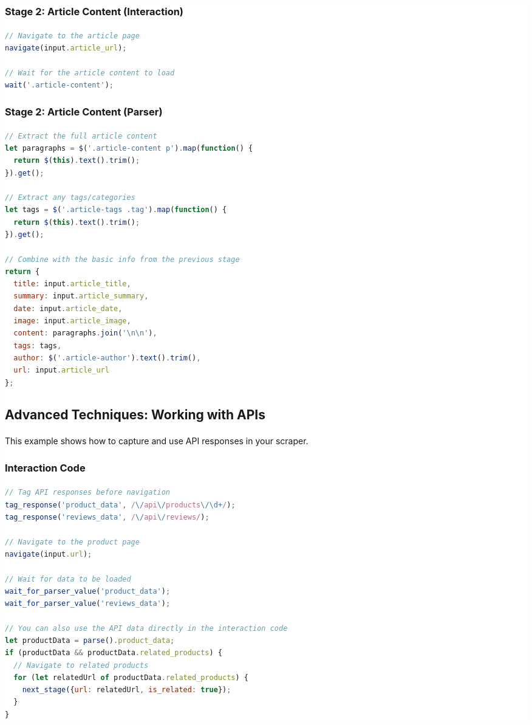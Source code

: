 ### Stage 2: Article Content (Interaction)

```javascript
// Navigate to the article page
navigate(input.article_url);

// Wait for the article content to load
wait('.article-content');
```

### Stage 2: Article Content (Parser)

```javascript
// Extract the full article content
let paragraphs = $('.article-content p').map(function() {
  return $(this).text().trim();
}).get();

// Extract any tags/categories
let tags = $('.article-tags .tag').map(function() {
  return $(this).text().trim();
}).get();

// Combine with the basic info from the previous stage
return {
  title: input.article_title,
  summary: input.article_summary,
  date: input.article_date,
  image: input.article_image,
  content: paragraphs.join('\n\n'),
  tags: tags,
  author: $('.article-author').text().trim(),
  url: input.article_url
};
```

## Advanced Techniques: Working with APIs

This example shows how to capture and use API responses in your scraper.

### Interaction Code

```javascript
// Tag API responses before navigation
tag_response('product_data', /\/api\/products\/\d+/);
tag_response('reviews_data', /\/api\/reviews/);

// Navigate to the product page
navigate(input.url);

// Wait for data to be loaded
wait_for_parser_value('product_data');
wait_for_parser_value('reviews_data');

// You can also use the API data directly in the interaction code
let productData = parse().product_data;
if (productData && productData.related_products) {
  // Navigate to related products
  for (let relatedUrl of productData.related_products) {
    next_stage({url: relatedUrl, is_related: true});
  }
}
```
